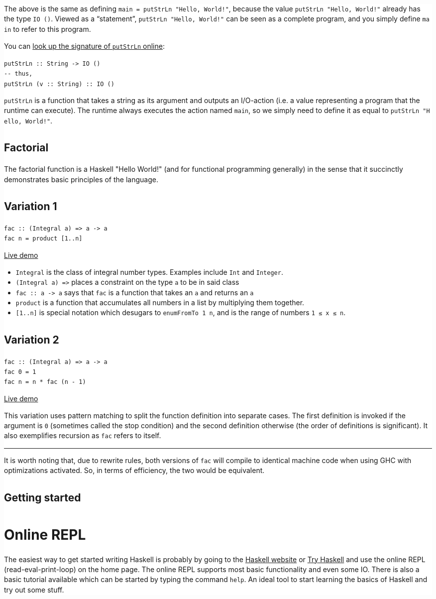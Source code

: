 The above is the same as defining `main = putStrLn "Hello, World!"`, because the value `putStrLn "Hello, World!"` already has the type `IO ()`. Viewed as a “statement”, `putStrLn "Hello, World!"` can be seen as a complete program, and you simply define `main` to refer to this program.

You can [look up the signature of `putStrLn` online](http://hayoo.fh-wedel.de/?query=putStrLn):

    putStrLn :: String -> IO ()
    -- thus,
    putStrLn (v :: String) :: IO ()

`putStrLn` is a function that takes a string as its argument and outputs an I/O-action (i.e. a value representing a program that the runtime can execute). The runtime always executes the action named `main`, so we simply need to define it as equal to `putStrLn "Hello, World!"`.

  [1]: https://en.wikipedia.org/wiki/%22Hello,_World!%22_program

## Factorial
The factorial function is a Haskell "Hello World!" (and for functional programming generally) in the sense that it succinctly demonstrates basic principles of the language.

## Variation 1

    fac :: (Integral a) => a -> a
    fac n = product [1..n]

[Live demo](http://coliru.stacked-crooked.com/a/7410a751e5007db6)

- `Integral` is the class of integral number types. Examples include `Int` and `Integer`.
- `(Integral a) =>` places a constraint on the type `a` to be in said class
- `fac :: a -> a` says that `fac` is a function that takes an `a` and returns an `a`
- `product` is a function that accumulates all numbers in a list by multiplying them together.
- `[1..n]` is special notation which desugars to `enumFromTo 1 n`, and is the range of numbers `1 ≤ x ≤ n`.

## Variation 2

    fac :: (Integral a) => a -> a
    fac 0 = 1
    fac n = n * fac (n - 1)

[Live demo](http://coliru.stacked-crooked.com/a/1e80dec346f844f6)

This variation uses pattern matching to split the function definition into separate cases. The first definition is invoked if the argument is `0` (sometimes called the stop condition) and the second definition otherwise (the order of definitions is significant). It also exemplifies recursion as `fac` refers to itself.

---

It is worth noting that, due to rewrite rules, both versions of `fac` will compile to identical machine code when using GHC with optimizations activated. So, in terms of efficiency, the two would be equivalent.

## Getting started
# Online REPL
The easiest way to get started writing Haskell is probably by going to the [Haskell website][haskell] or [Try Haskell][tryhaskell] and use the online REPL (read-eval-print-loop) on the home page. The online REPL supports most basic functionality and even some IO. There is also a basic tutorial available which can be started by typing the command `help`. An ideal tool to start learning the basics of Haskell and try out some stuff.


  [haskell]: http://www.haskell.org
  [tryhaskell]: http://tryhaskell.org/
  [ghc]: http://www.haskell.org/ghc
  [platform]: http://www.haskell.org/platform
  [cabal]: http://www.haskell.org/cabal/
  [stack]: http://haskellstack.org